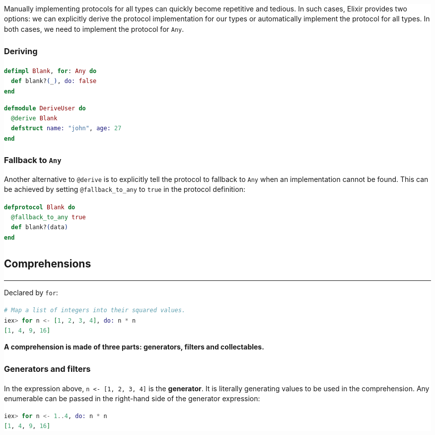 Manually implementing protocols for all types can quickly become repetitive and tedious. In such cases, Elixir provides two options: we can explicitly derive the protocol implementation for our types or automatically implement the protocol for all types. In both cases, we need to implement the protocol for `Any`.

### Deriving

```elixir
defimpl Blank, for: Any do
  def blank?(_), do: false
end
```

```elixir
defmodule DeriveUser do
  @derive Blank
  defstruct name: "john", age: 27
end
```

### Fallback to `Any`
Another alternative to `@derive` is to explicitly tell the protocol to fallback to `Any` when an implementation cannot be found. This can be achieved by setting `@fallback_to_any` to `true` in the protocol definition:

```elixir
defprotocol Blank do
  @fallback_to_any true
  def blank?(data)
end
```

## Comprehensions
* * *

Declared by `for`:

```elixir
# Map a list of integers into their squared values.
iex> for n <- [1, 2, 3, 4], do: n * n
[1, 4, 9, 16]
```

**A comprehension is made of three parts: generators, filters and collectables.**

### Generators and filters
In the expression above, `n <- [1, 2, 3, 4]` is the **generator**. It is literally generating values to be used in the comprehension. Any enumerable can be passed in the right-hand side of the generator expression:

```elixir
iex> for n <- 1..4, do: n * n
[1, 4, 9, 16]
```
